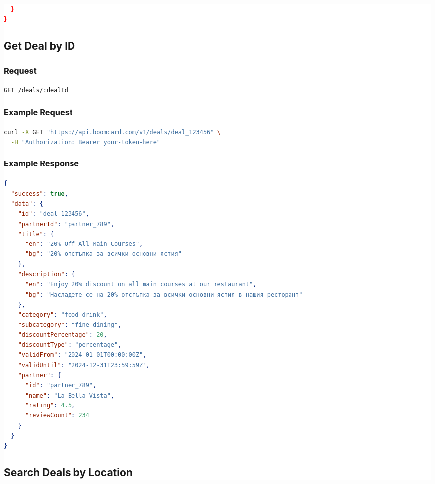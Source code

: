 ```json
  }
}
```

## Get Deal by ID

### Request

```http
GET /deals/:dealId
```

### Example Request

```bash
curl -X GET "https://api.boomcard.com/v1/deals/deal_123456" \
  -H "Authorization: Bearer your-token-here"
```

### Example Response

```json
{
  "success": true,
  "data": {
    "id": "deal_123456",
    "partnerId": "partner_789",
    "title": {
      "en": "20% Off All Main Courses",
      "bg": "20% отстъпка за всички основни ястия"
    },
    "description": {
      "en": "Enjoy 20% discount on all main courses at our restaurant",
      "bg": "Насладете се на 20% отстъпка за всички основни ястия в нашия ресторант"
    },
    "category": "food_drink",
    "subcategory": "fine_dining",
    "discountPercentage": 20,
    "discountType": "percentage",
    "validFrom": "2024-01-01T00:00:00Z",
    "validUntil": "2024-12-31T23:59:59Z",
    "partner": {
      "id": "partner_789",
      "name": "La Bella Vista",
      "rating": 4.5,
      "reviewCount": 234
    }
  }
}
```

## Search Deals by Location
